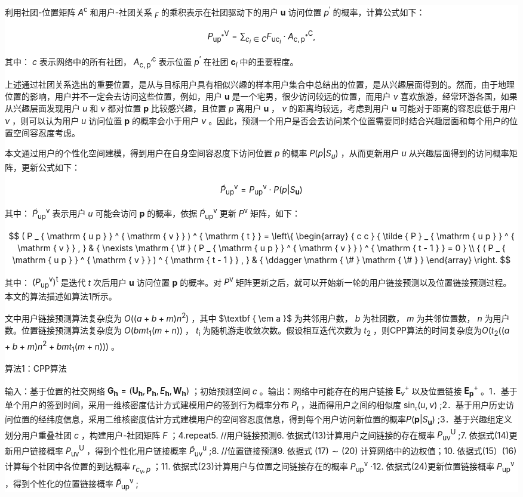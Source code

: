 利用社团-位置矩阵 $A ^ { \mathrm { c } }$ 和用户-社团关系 $_ F$ 的乘积表示在社团驱动下的用户 $\boldsymbol { u }$ 访问位置 $p ^ { \prime }$ 的概率，计算公式如下：

$$
P _ { \mathrm { u p ^ { * } } } ^ { \mathrm { V } } = \sum _ { c _ { i } \in C } { F _ { \mathrm { u c } _ { i } } \cdot A _ { \mathrm { c , p ^ { * } } } ^ { \mathrm { C } } } ,
$$

其中： $c$ 表示网络中的所有社团， $A _ { \mathrm { c } , \mathrm { p } ^ { \prime } } ^ { \mathrm { c } }$ 表示位置 $p ^ { \prime }$ 在社团 $\boldsymbol { c } _ { i }$ 中的重要程度。

上述通过社团关系选出的重要位置，是从与目标用户具有相似兴趣的样本用户集合中总结出的位置，是从兴趣层面得到的。然而，由于地理位置的影响，用户并不一定会去访问这些位置，例如，用户 $\boldsymbol { u }$ 是一个宅男，很少访问较远的位置，而用户 $\nu$ 喜欢旅游，经常环游各国，如果从兴趣层面发现用户 $\textit { u }$ 和 $\nu$ 都对位置 $\boldsymbol { p }$ 比较感兴趣，且位置 $p$ 离用户 $\boldsymbol { u }$ ， $\nu$ 的距离均较远，考虑到用户 $\boldsymbol { u }$ 可能对于距离的容忍度低于用户$\nu$ ，则可以认为用户 $\textit { u }$ 访问位置 $\boldsymbol { p }$ 的概率会小于用户 $\nu$ 。因此，预测一个用户是否会去访问某个位置需要同时结合兴趣层面和每个用户的位置空间容忍度考虑。

本文通过用户的个性化空间建模，得到用户在自身空间容忍度下访问位置 $p$ 的概率 $P ( p | S _ { u } )$ ，从而更新用户 $\textit { u }$ 从兴趣层面得到的访问概率矩阵，更新公式如下：

$$
\tilde { P } _ { \mathrm { u p } } ^ { \mathrm { v } } = P _ { \mathrm { u p } } ^ { \mathrm { v } } \cdot P ( p | S _ { \boldsymbol { u } } )
$$

其中： $\tilde { P } _ { \mathrm { u p } } ^ { \mathrm { v } }$ 表示用户 $\textit { u }$ 可能会访问 $\boldsymbol { p }$ 的概率，依据 $\tilde { P } _ { \mathrm { u p } } ^ { \mathrm { v } }$ 更新 $P ^ { \mathrm { v } }$ 矩阵，如下：

$$
( P _ { \mathrm { u p } } ^ { \mathrm { v } } ) ^ { \mathrm { t } } = \left\{ \begin{array} { c c } { \tilde { P } _ { \mathrm { u p } } ^ { \mathrm { v } } , } & { \nexists \mathrm { \# } ( P _ { \mathrm { u p } } ^ { \mathrm { v } } ) ^ { \mathrm { t - 1 } } = 0 } \\ { ( P _ { \mathrm { u p } } ^ { \mathrm { v } } ) ^ { \mathrm { t - 1 } } , } & { \ddagger \mathrm { \# } \mathrm { \# } } \end{array} \right.
$$

其中： $( P _ { \mathrm { u p } } ^ { \mathrm { v } } ) ^ { \mathrm { t } }$ 是迭代 $\textit { t }$ 次后用户 $\boldsymbol { u }$ 访问位置 $\boldsymbol { p }$ 的概率。对 $P ^ { \mathrm { v } }$ 矩阵更新之后，就可以开始新一轮的用户链接预测以及位置链接预测过程。本文的算法描述如算法1所示。

文中用户链接预测算法复杂度为 $O ( ( a + b + m ) n ^ { 2 } )$ ，其中 $\textbf { \em a }$ 为共邻用户数， $\textit { b }$ 为社团数， $m$ 为共邻位置数， $n$ 为用户数。位置链接预测算法复杂度为 $O ( b m t _ { 1 } ( m + n ) )$ ， $t _ { \mathrm { { i } } }$ 为随机游走收敛次数。假设相互迭代次数为 $t _ { 2 }$ ，则CPP算法的时间复杂度为$O ( t _ { 2 } ( ( a + b + m ) n ^ { 2 } + b m t _ { 1 } ( m + n ) ) )$ 。

算法1：CPP算法

输入：基于位置的社交网络 $\mathbf { G } _ { \boldsymbol { h } } = ( \mathbf { U } _ { \boldsymbol { h } } , \mathbf { P } _ { \boldsymbol { h } } , E _ { \boldsymbol { h } } , \mathbf { W } _ { \boldsymbol { h } } )$ ；初始预测空间 $c$ 。输出：网络中可能存在的用户链接 $\mathbf { E } _ { v } ^ { + }$ 以及位置链接 $\mathbf { E } _ { \boldsymbol { p } } ^ { + }$ 。1．基于单个用户的签到时间，采用一维核密度估计方式建模用户的签到行为概率分布 $P _ { \iota }$ ，进而得用户之间的相似度 $\sin _ { \mathfrak { r } } ( u , \nu )$ ;2．基于用户历史访问位置的经纬度信息，采用二维核密度估计方式建模用户的空间容忍度信息，得到每个用户访问新位置的概率$P ( \boldsymbol { p } | S _ { \boldsymbol { u } } )$ ;3．基于兴趣组定义划分用户重叠社团 $c$ ，构建用户-社团矩阵 $F$ ；4.repeat5. //用户链接预测6. 依据式(13)计算用户之间链接的存在概率 $P _ { \mathrm { u v } } ^ { \mathrm { U } }$ ;7. 依据式(14)更新用户链接概率 $P _ { \mathrm { u v } } ^ { \mathrm { U } }$ ，得到个性化用户链接概率 $\tilde { P } _ { \mathrm { u v } } ^ { \mathrm { u } }$ ;8. //位置链接预测9. 依据式 $( 1 7 ) { \sim } ( 2 0 )$ 计算网络中的边权值；10. 依据式(15）(16)计算每个社团中各位置的到达概率 $r _ { c _ { \nu } , p }$ ；11. 依据式(23)计算用户与位置之间链接存在的概率 $P _ { \mathrm { u p } } ^ { \mathrm { v } }$ ·12. 依据式(24)更新位置链接概率 $P _ { \mathrm { u p } } ^ { \mathrm { v } }$ ，得到个性化的位置链接概率 $\tilde { P } _ { \mathrm { u p } } ^ { \mathrm { v } }$ ;
